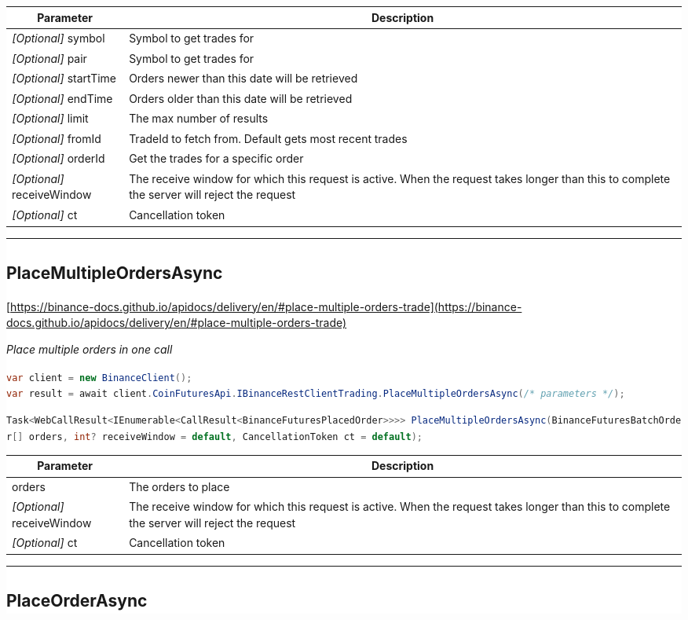 |Parameter|Description|
|---|---|
|_[Optional]_ symbol|Symbol to get trades for|
|_[Optional]_ pair|Symbol to get trades for|
|_[Optional]_ startTime|Orders newer than this date will be retrieved|
|_[Optional]_ endTime|Orders older than this date will be retrieved|
|_[Optional]_ limit|The max number of results|
|_[Optional]_ fromId|TradeId to fetch from. Default gets most recent trades|
|_[Optional]_ orderId|Get the trades for a specific order|
|_[Optional]_ receiveWindow|The receive window for which this request is active. When the request takes longer than this to complete the server will reject the request|
|_[Optional]_ ct|Cancellation token|

</p>

***

## PlaceMultipleOrdersAsync  

[https://binance-docs.github.io/apidocs/delivery/en/#place-multiple-orders-trade](https://binance-docs.github.io/apidocs/delivery/en/#place-multiple-orders-trade)  
<p>

*Place multiple orders in one call*  

```csharp  
var client = new BinanceClient();  
var result = await client.CoinFuturesApi.IBinanceRestClientTrading.PlaceMultipleOrdersAsync(/* parameters */);  
```  

```csharp  
Task<WebCallResult<IEnumerable<CallResult<BinanceFuturesPlacedOrder>>>> PlaceMultipleOrdersAsync(BinanceFuturesBatchOrder[] orders, int? receiveWindow = default, CancellationToken ct = default);  
```  

|Parameter|Description|
|---|---|
|orders|The orders to place|
|_[Optional]_ receiveWindow|The receive window for which this request is active. When the request takes longer than this to complete the server will reject the request|
|_[Optional]_ ct|Cancellation token|

</p>

***

## PlaceOrderAsync  
